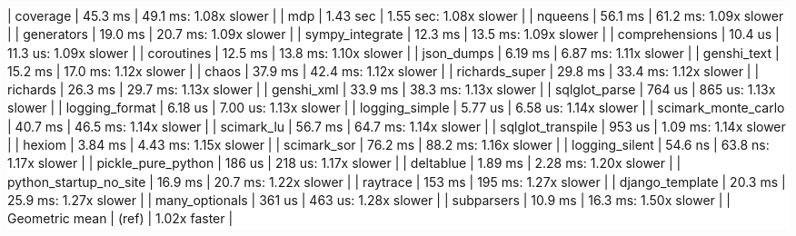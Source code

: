 | coverage                   | 45.3 ms                                                     | 49.1 ms: 1.08x slower                                                                 |
| mdp                        | 1.43 sec                                                    | 1.55 sec: 1.08x slower                                                                |
| nqueens                    | 56.1 ms                                                     | 61.2 ms: 1.09x slower                                                                 |
| generators                 | 19.0 ms                                                     | 20.7 ms: 1.09x slower                                                                 |
| sympy_integrate            | 12.3 ms                                                     | 13.5 ms: 1.09x slower                                                                 |
| comprehensions             | 10.4 us                                                     | 11.3 us: 1.09x slower                                                                 |
| coroutines                 | 12.5 ms                                                     | 13.8 ms: 1.10x slower                                                                 |
| json_dumps                 | 6.19 ms                                                     | 6.87 ms: 1.11x slower                                                                 |
| genshi_text                | 15.2 ms                                                     | 17.0 ms: 1.12x slower                                                                 |
| chaos                      | 37.9 ms                                                     | 42.4 ms: 1.12x slower                                                                 |
| richards_super             | 29.8 ms                                                     | 33.4 ms: 1.12x slower                                                                 |
| richards                   | 26.3 ms                                                     | 29.7 ms: 1.13x slower                                                                 |
| genshi_xml                 | 33.9 ms                                                     | 38.3 ms: 1.13x slower                                                                 |
| sqlglot_parse              | 764 us                                                      | 865 us: 1.13x slower                                                                  |
| logging_format             | 6.18 us                                                     | 7.00 us: 1.13x slower                                                                 |
| logging_simple             | 5.77 us                                                     | 6.58 us: 1.14x slower                                                                 |
| scimark_monte_carlo        | 40.7 ms                                                     | 46.5 ms: 1.14x slower                                                                 |
| scimark_lu                 | 56.7 ms                                                     | 64.7 ms: 1.14x slower                                                                 |
| sqlglot_transpile          | 953 us                                                      | 1.09 ms: 1.14x slower                                                                 |
| hexiom                     | 3.84 ms                                                     | 4.43 ms: 1.15x slower                                                                 |
| scimark_sor                | 76.2 ms                                                     | 88.2 ms: 1.16x slower                                                                 |
| logging_silent             | 54.6 ns                                                     | 63.8 ns: 1.17x slower                                                                 |
| pickle_pure_python         | 186 us                                                      | 218 us: 1.17x slower                                                                  |
| deltablue                  | 1.89 ms                                                     | 2.28 ms: 1.20x slower                                                                 |
| python_startup_no_site     | 16.9 ms                                                     | 20.7 ms: 1.22x slower                                                                 |
| raytrace                   | 153 ms                                                      | 195 ms: 1.27x slower                                                                  |
| django_template            | 20.3 ms                                                     | 25.9 ms: 1.27x slower                                                                 |
| many_optionals             | 361 us                                                      | 463 us: 1.28x slower                                                                  |
| subparsers                 | 10.9 ms                                                     | 16.3 ms: 1.50x slower                                                                 |
| Geometric mean             | (ref)                                                       | 1.02x faster                                                                          |
